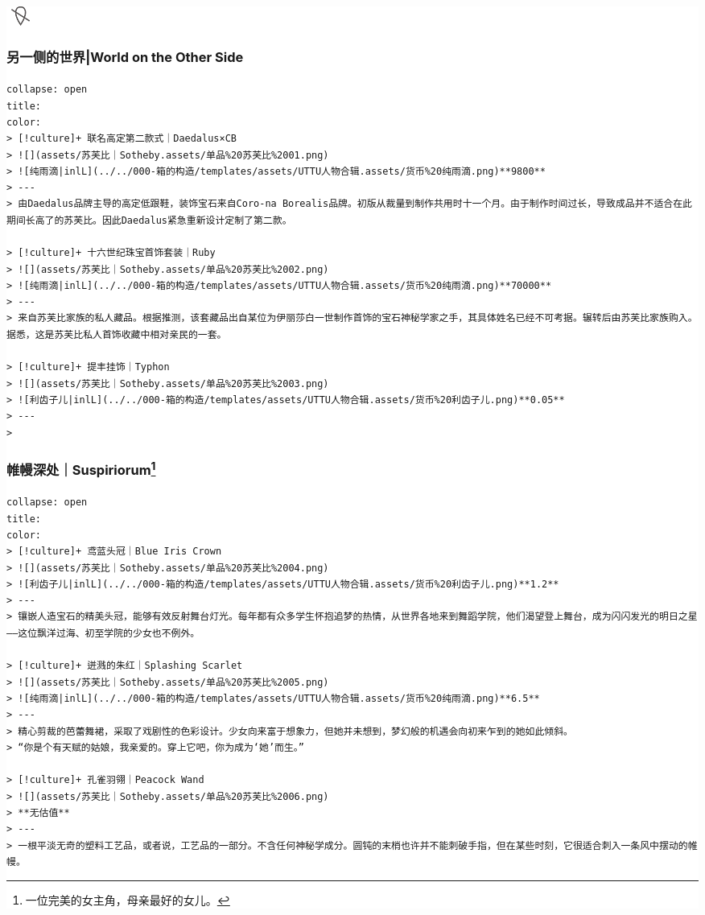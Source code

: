 ![纯雨滴|inlL](../../000-箱的构造/templates/assets/UTTU人物合辑.assets/货币%20纯雨滴.png)

### 另一侧的世界|World on the Other Side

````ad-flex
collapse: open
title: 
color: 
> [!culture]+ 联名高定第二款式｜Daedalus×CB
> ![](assets/苏芙比｜Sotheby.assets/单品%20苏芙比%2001.png)
> ![纯雨滴|inlL](../../000-箱的构造/templates/assets/UTTU人物合辑.assets/货币%20纯雨滴.png)**9800**
> ---
> 由Daedalus品牌主导的高定低跟鞋，装饰宝石来自Coro-na Borealis品牌。初版从裁量到制作共用时十一个月。由于制作时间过长，导致成品并不适合在此期间长高了的苏芙比。因此Daedalus紧急重新设计定制了第二款。

> [!culture]+ 十六世纪珠宝首饰套装｜Ruby
> ![](assets/苏芙比｜Sotheby.assets/单品%20苏芙比%2002.png)
> ![纯雨滴|inlL](../../000-箱的构造/templates/assets/UTTU人物合辑.assets/货币%20纯雨滴.png)**70000**
> ---
> 来自苏芙比家族的私人藏品。根据推测，该套藏品出自某位为伊丽莎白一世制作首饰的宝石神秘学家之手，其具体姓名已经不可考据。辗转后由苏芙比家族购入。据悉，这是苏芙比私人首饰收藏中相对亲民的一套。

> [!culture]+ 提丰挂饰｜Typhon
> ![](assets/苏芙比｜Sotheby.assets/单品%20苏芙比%2003.png)
> ![利齿子儿|inlL](../../000-箱的构造/templates/assets/UTTU人物合辑.assets/货币%20利齿子儿.png)**0.05**
> ---
> 
````

### 帷幔深处｜Suspiriorum[^3]

````ad-flex
collapse: open
title: 
color: 
> [!culture]+ 鸢蓝头冠｜Blue Iris Crown
> ![](assets/苏芙比｜Sotheby.assets/单品%20苏芙比%2004.png)
> ![利齿子儿|inlL](../../000-箱的构造/templates/assets/UTTU人物合辑.assets/货币%20利齿子儿.png)**1.2**
> ---
> 镶嵌人造宝石的精美头冠，能够有效反射舞台灯光。每年都有众多学生怀抱追梦的热情，从世界各地来到舞蹈学院，他们渴望登上舞台，成为闪闪发光的明日之星——这位飘洋过海、初至学院的少女也不例外。

> [!culture]+ 迸溅的朱红｜Splashing Scarlet
> ![](assets/苏芙比｜Sotheby.assets/单品%20苏芙比%2005.png)
> ![纯雨滴|inlL](../../000-箱的构造/templates/assets/UTTU人物合辑.assets/货币%20纯雨滴.png)**6.5**
> ---
> 精心剪裁的芭蕾舞裙，采取了戏剧性的色彩设计。少女向来富于想象力，但她并未想到，梦幻般的机遇会向初来乍到的她如此倾斜。  
> “你是个有天赋的姑娘，我亲爱的。穿上它吧，你为成为‘她’而生。”

> [!culture]+ 孔雀羽翎｜Peacock Wand
> ![](assets/苏芙比｜Sotheby.assets/单品%20苏芙比%2006.png)
> **无估值**
> ---
> 一根平淡无奇的塑料工艺品，或者说，工艺品的一部分。不含任何神秘学成分。圆钝的末梢也许并不能刺破手指，但在某些时刻，它很适合刺入一条风中摆动的帷幔。
````


[^1]: ==状态异常== 回合结束时，受到基于释放者*攻击*的*本源创伤*（可以叠加）
[^2]: ==状态增益== 回合开始时，基于使用者的*攻击*回复*生命*
[^3]: 一位完美的女主角，母亲最好的女儿。
